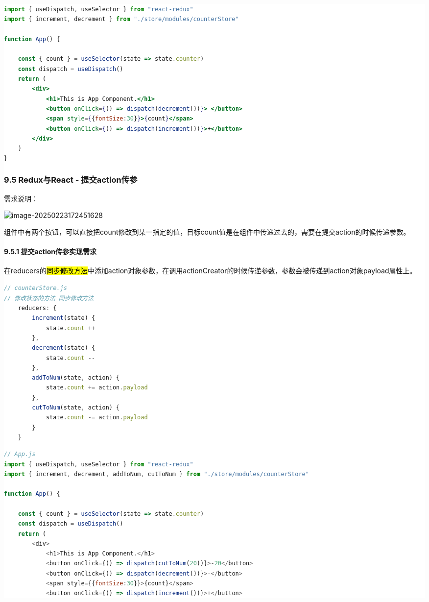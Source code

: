 ```jsx
import { useDispatch, useSelector } from "react-redux"
import { increment, decrement } from "./store/modules/counterStore"

function App() {
    
    const { count } = useSelector(state => state.counter)
    const dispatch = useDispatch()
    return (
        <div>
            <h1>This is App Component.</h1>
            <button onClick={() => dispatch(decrement())}>-</button>
            <span style={{fontSize:30}}>{count}</span>
            <button onClick={() => dispatch(increment())}>+</button>
        </div>
    )
}
```

### 9.5 Redux与React - 提交action传参

需求说明：

![image-20250223172451628](https://gitee.com/coder_zfl/markdown-image-cloud-drive/raw/master/markdown/20250223172451691.png)

组件中有两个按钮，可以直接把count修改到某一指定的值，目标count值是在组件中传递过去的，需要在提交action的时候传递参数。

#### 9.5.1 提交action传参实现需求

在reducers的<mark>同步修改方法</mark>中添加action对象参数，在调用actionCreator的时候传递参数，参数会被传递到action对象payload属性上。

```js
// counterStore.js
// 修改状态的方法 同步修改方法
    reducers: {
        increment(state) {
            state.count ++
        },
        decrement(state) {
            state.count --
        },
        addToNum(state, action) {
            state.count += action.payload
        },
        cutToNum(state, action) {
            state.count -= action.payload
        }
    } 
```

```js
// App.js
import { useDispatch, useSelector } from "react-redux"
import { increment, decrement, addToNum, cutToNum } from "./store/modules/counterStore"

function App() {
    
    const { count } = useSelector(state => state.counter)
    const dispatch = useDispatch()
    return (
        <div>
            <h1>This is App Component.</h1>
            <button onClick={() => dispatch(cutToNum(20))}>-20</button>
            <button onClick={() => dispatch(decrement())}>-</button>
            <span style={{fontSize:30}}>{count}</span>
            <button onClick={() => dispatch(increment())}>+</button>
```